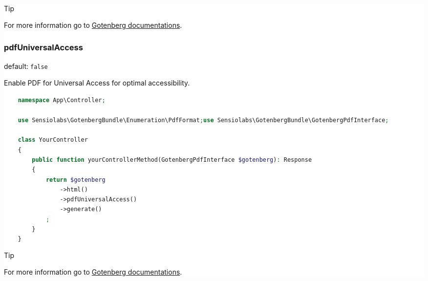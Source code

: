 > [!TIP]
> For more information go to [Gotenberg documentations](https://gotenberg.dev/docs/routes#pdfa-chromium).

### pdfUniversalAccess

default: `false`

Enable PDF for Universal Access for optimal accessibility.

````php
    namespace App\Controller;

    use Sensiolabs\GotenbergBundle\Enumeration\PdfFormat;use Sensiolabs\GotenbergBundle\GotenbergPdfInterface;

    class YourController
    {
        public function yourControllerMethod(GotenbergPdfInterface $gotenberg): Response
        {
            return $gotenberg
                ->html()
                ->pdfUniversalAccess()
                ->generate()
            ;
        }
    }
````

> [!TIP]
> For more information go to [Gotenberg documentations](https://gotenberg.dev/docs/routes#pdfa-chromium).

